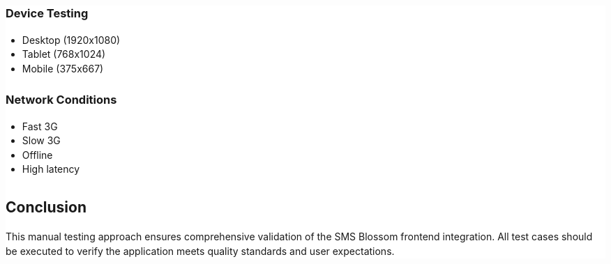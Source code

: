 ### Device Testing
- Desktop (1920x1080)
- Tablet (768x1024)
- Mobile (375x667)

### Network Conditions
- Fast 3G
- Slow 3G
- Offline
- High latency

## Conclusion

This manual testing approach ensures comprehensive validation of the SMS Blossom frontend integration. All test cases should be executed to verify the application meets quality standards and user expectations.
